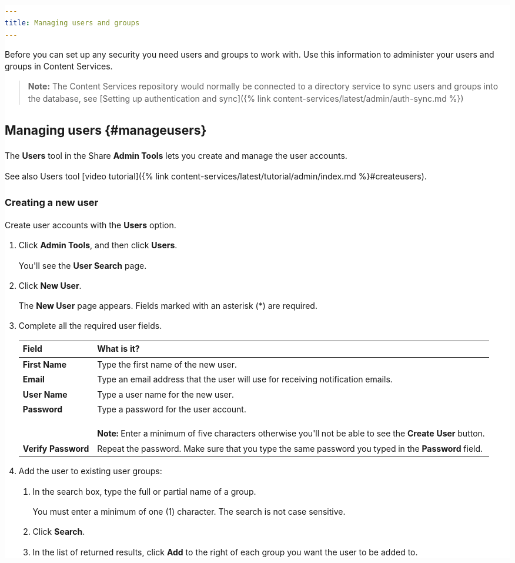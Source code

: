 ```yaml
---
title: Managing users and groups
---
```


Before you can set up any security you need users and groups to work with. Use this information to administer your 
users and groups in Content Services. 

>**Note:** The Content Services repository would normally be connected to a directory service to sync users and groups into the database, see [Setting up authentication and sync]({% link content-services/latest/admin/auth-sync.md %})

## Managing users {#manageusers}

The **Users** tool in the Share **Admin Tools** lets you create and manage the user accounts.

See also Users tool [video tutorial]({% link content-services/latest/tutorial/admin/index.md %}#createusers).

### Creating a new user

Create user accounts with the **Users** option.

1.  Click **Admin Tools**, and then click **Users**.

    You'll see the **User Search** page.

2.  Click **New User**.

    The **New User** page appears. Fields marked with an asterisk (*) are required.

3.  Complete all the required user fields.

    |Field|What is it?|
    |-----|-----------|
    |**First Name**|Type the first name of the new user.|
    |**Email**|Type an email address that the user will use for receiving notification emails.|
    |**User Name**|Type a user name for the new user.|
    |**Password**|Type a password for the user account.<br><br>**Note:** Enter a minimum of five characters otherwise you'll not be able to see the **Create User** button.|
    |**Verify Password**|Repeat the password. Make sure that you type the same password you typed in the **Password** field.|

4.  Add the user to existing user groups:

    1.  In the search box, type the full or partial name of a group.

        You must enter a minimum of one (1) character. The search is not case sensitive.

    2.  Click **Search**.

    3.  In the list of returned results, click **Add** to the right of each group you want the user to be added to.

